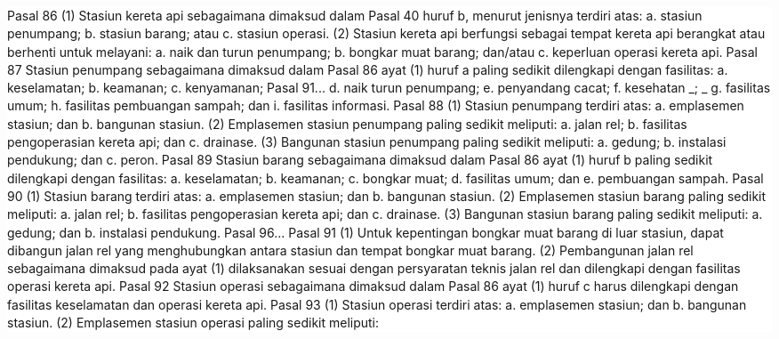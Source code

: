 Pasal 86
(1) Stasiun kereta api sebagaimana dimaksud dalam Pasal 40 huruf b, menurut jenisnya terdiri atas:
a. stasiun penumpang;
b. stasiun barang; atau
c. stasiun operasi.
(2) Stasiun kereta api berfungsi sebagai tempat kereta api berangkat atau berhenti untuk melayani:
a. naik dan turun penumpang;
b. bongkar muat barang; dan/atau
c. keperluan operasi kereta api.
Pasal 87
Stasiun penumpang sebagaimana dimaksud dalam Pasal 86 ayat (1) huruf a paling sedikit dilengkapi dengan fasilitas:
a. keselamatan;
b. keamanan;
c. kenyamanan; Pasal 91...
d. naik turun penumpang;
e. penyandang cacat;
f. kesehatan _; _ g. fasilitas umum;
h. fasilitas pembuangan sampah; dan
i. fasilitas informasi.
Pasal 88
(1) Stasiun penumpang terdiri atas:
a. emplasemen stasiun; dan
b. bangunan stasiun.
(2) Emplasemen stasiun penumpang paling sedikit meliputi:
a. jalan rel;
b. fasilitas pengoperasian kereta api; dan
c. drainase.
(3) Bangunan stasiun penumpang paling sedikit meliputi:
a. gedung;
b. instalasi pendukung; dan
c. peron.
Pasal 89
Stasiun barang sebagaimana dimaksud dalam Pasal 86 ayat (1) huruf b paling sedikit dilengkapi dengan fasilitas:
a. keselamatan;
b. keamanan;
c. bongkar muat;
d. fasilitas umum; dan
e. pembuangan sampah.
Pasal 90
(1) Stasiun barang terdiri atas:
a. emplasemen stasiun; dan
b. bangunan stasiun.
(2) Emplasemen stasiun barang paling sedikit meliputi:
a. jalan rel;
b. fasilitas pengoperasian kereta api; dan
c. drainase.
(3) Bangunan stasiun barang paling sedikit meliputi:
a. gedung; dan
b. instalasi pendukung. Pasal 96...
Pasal 91
(1) Untuk kepentingan bongkar muat barang di luar stasiun, dapat dibangun jalan rel yang menghubungkan antara stasiun dan tempat bongkar muat barang.
(2) Pembangunan jalan rel sebagaimana dimaksud pada ayat (1) dilaksanakan sesuai dengan persyaratan teknis jalan rel dan dilengkapi dengan fasilitas operasi kereta api.
Pasal 92
Stasiun operasi sebagaimana dimaksud dalam Pasal 86 ayat (1) huruf c harus dilengkapi dengan fasilitas keselamatan dan operasi kereta api.
Pasal 93
(1) Stasiun operasi terdiri atas:
a. emplasemen stasiun; dan
b. bangunan stasiun.
(2) Emplasemen stasiun operasi paling sedikit meliputi: